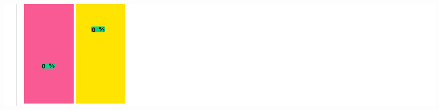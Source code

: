   > <img src="Gifs/Trustpilot.gif" height="200" title="">
  > <img src="Gifs/Trustpilot2.gif" height="200" title="">